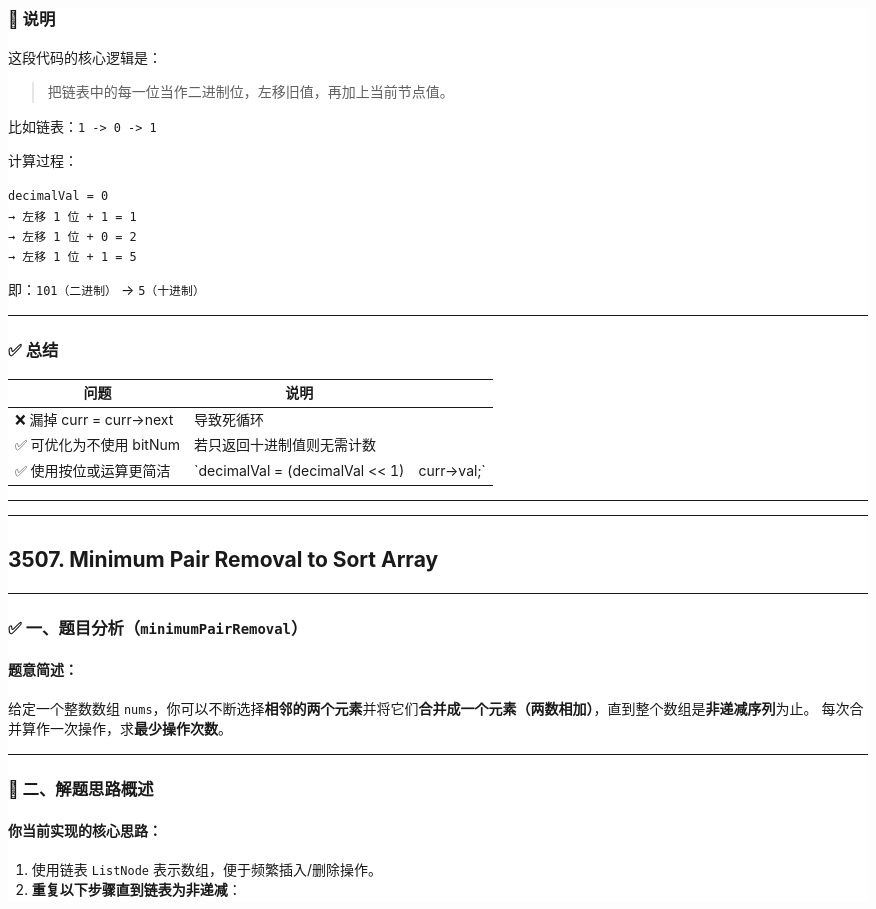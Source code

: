 ### 🧠 说明

这段代码的核心逻辑是：

> 把链表中的每一位当作二进制位，左移旧值，再加上当前节点值。

比如链表：`1 -> 0 -> 1`

计算过程：

```text
decimalVal = 0
→ 左移 1 位 + 1 = 1
→ 左移 1 位 + 0 = 2
→ 左移 1 位 + 1 = 5
```

即：`101（二进制）` → `5（十进制）`

---

### ✅ 总结

| 问题                     | 说明                               |              |
| ---------------------- | -------------------------------- | ------------ |
| ❌ 漏掉 curr = curr->next | 导致死循环                            |              |
| ✅ 可优化为不使用 bitNum       | 若只返回十进制值则无需计数                    |              |
| ✅ 使用按位或运算更简洁           | \`decimalVal = (decimalVal << 1) | curr->val;\` |

---

---

## 3507. Minimum Pair Removal to Sort Array

---

### ✅ 一、题目分析（`minimumPairRemoval`）

#### **题意简述**：

给定一个整数数组 `nums`，你可以不断选择**相邻的两个元素**并将它们**合并成一个元素（两数相加）**，直到整个数组是**非递减序列**为止。
每次合并算作一次操作，求**最少操作次数**。

---

### 🧠 二、解题思路概述

#### **你当前实现的核心思路：**

1. 使用链表 `ListNode` 表示数组，便于频繁插入/删除操作。
2. **重复以下步骤直到链表为非递减**：
